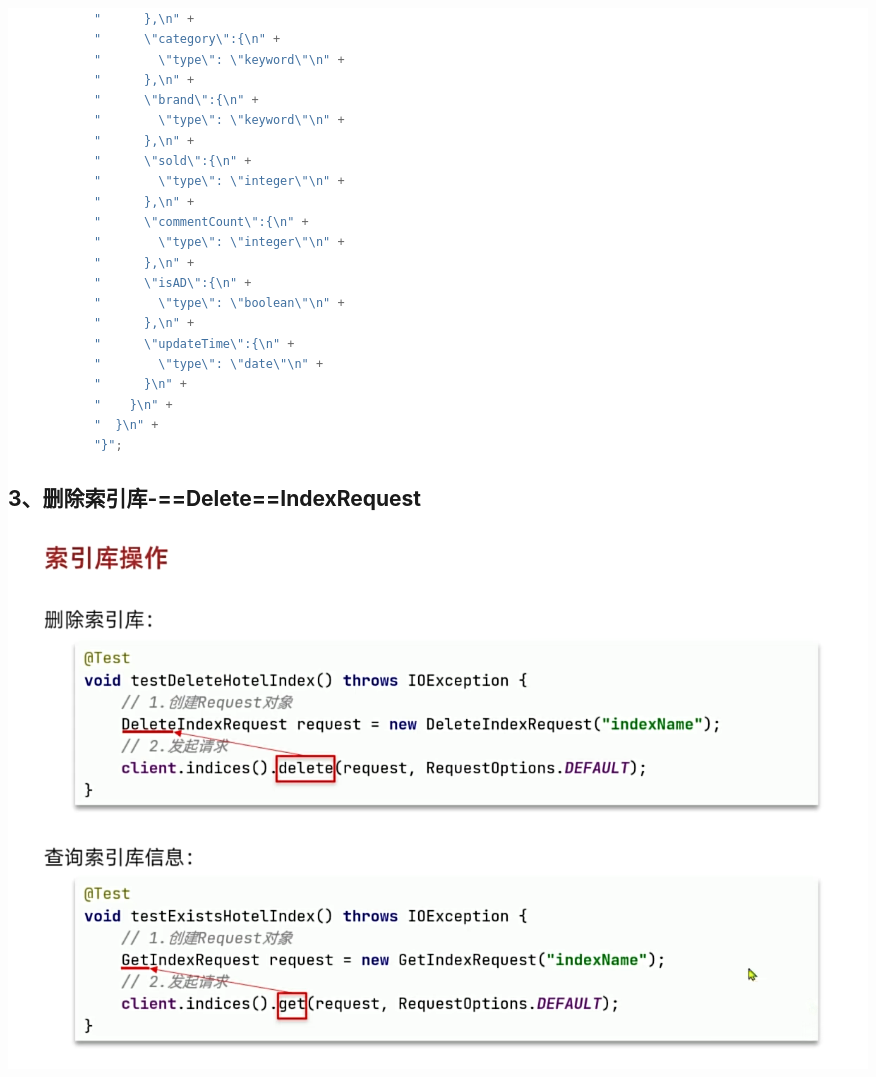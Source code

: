 ```Java
            "      },\n" +
            "      \"category\":{\n" +
            "        \"type\": \"keyword\"\n" +
            "      },\n" +
            "      \"brand\":{\n" +
            "        \"type\": \"keyword\"\n" +
            "      },\n" +
            "      \"sold\":{\n" +
            "        \"type\": \"integer\"\n" +
            "      },\n" +
            "      \"commentCount\":{\n" +
            "        \"type\": \"integer\"\n" +
            "      },\n" +
            "      \"isAD\":{\n" +
            "        \"type\": \"boolean\"\n" +
            "      },\n" +
            "      \"updateTime\":{\n" +
            "        \"type\": \"date\"\n" +
            "      }\n" +
            "    }\n" +
            "  }\n" +
            "}";
```

## 3、删除索引库-==Delete==IndexRequest

![image-20250404160156930](Elasticsearch-Local.assets/image-20250404160156930.png)
